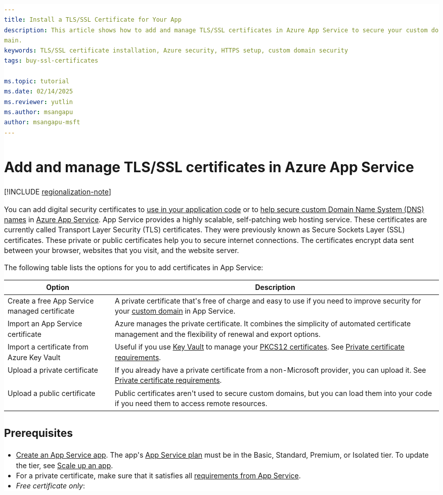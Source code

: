 ```yaml
---
title: Install a TLS/SSL Certificate for Your App
description: This article shows how to add and manage TLS/SSL certificates in Azure App Service to secure your custom domain.
keywords: TLS/SSL certificate installation, Azure security, HTTPS setup, custom domain security
tags: buy-ssl-certificates

ms.topic: tutorial
ms.date: 02/14/2025
ms.reviewer: yutlin
ms.author: msangapu
author: msangapu-msft
---
```


# Add and manage TLS/SSL certificates in Azure App Service

[!INCLUDE [regionalization-note](./includes/regionalization-note.md)]

You can add digital security certificates to [use in your application code](configure-ssl-certificate-in-code.md) or to [help secure custom Domain Name System (DNS) names](configure-ssl-bindings.md) in [Azure App Service](overview.md). App Service provides a highly scalable, self-patching web hosting service. These certificates are currently called Transport Layer Security (TLS) certificates. They were previously known as Secure Sockets Layer (SSL) certificates. These private or public certificates help you to secure internet connections. The certificates encrypt data sent between your browser, websites that you visit, and the website server.

The following table lists the options for you to add certificates in App Service:

|Option|Description|
|-|-|
| Create a free App Service managed certificate | A private certificate that's free of charge and easy to use if you need to improve security for your [custom domain](app-service-web-tutorial-custom-domain.md) in App Service. |
| Import an App Service certificate | Azure manages the private certificate. It combines the simplicity of automated certificate management and the flexibility of renewal and export options. |
| Import a certificate from Azure Key Vault | Useful if you use [Key Vault](/azure/key-vault/) to manage your [PKCS12 certificates](https://wikipedia.org/wiki/PKCS_12). See [Private certificate requirements](#private-certificate-requirements). |
| Upload a private certificate | If you already have a private certificate from a non-Microsoft provider, you can upload it. See [Private certificate requirements](#private-certificate-requirements). |
| Upload a public certificate | Public certificates aren't used to secure custom domains, but you can load them into your code if you need them to access remote resources. |

## Prerequisites

- [Create an App Service app](./index.yml). The app's [App Service plan](overview-hosting-plans.md) must be in the Basic, Standard, Premium, or Isolated tier. To update the tier, see [Scale up an app](manage-scale-up.md#scale-up-your-pricing-tier).
- For a private certificate, make sure that it satisfies all [requirements from App Service](#private-certificate-requirements).
- *Free certificate only*:
